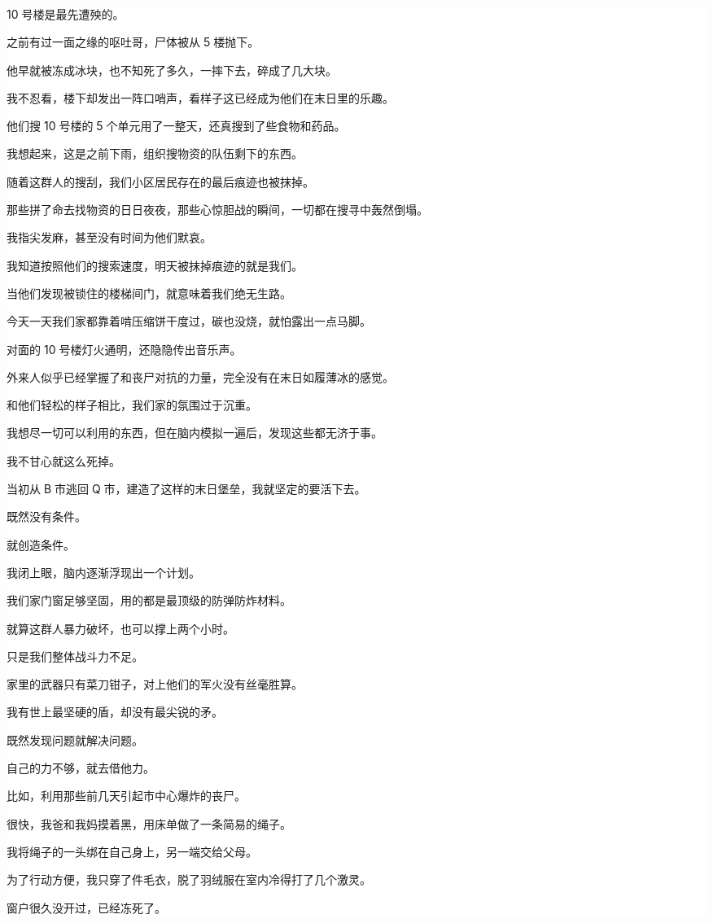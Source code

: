 10 号楼是最先遭殃的。

之前有过一面之缘的呕吐哥，尸体被从 5 楼抛下。

他早就被冻成冰块，也不知死了多久，一摔下去，碎成了几大块。

我不忍看，楼下却发出一阵口哨声，看样子这已经成为他们在末日里的乐趣。

他们搜 10 号楼的 5 个单元用了一整天，还真搜到了些食物和药品。

我想起来，这是之前下雨，组织搜物资的队伍剩下的东西。

随着这群人的搜刮，我们小区居民存在的最后痕迹也被抹掉。

那些拼了命去找物资的日日夜夜，那些心惊胆战的瞬间，一切都在搜寻中轰然倒塌。

我指尖发麻，甚至没有时间为他们默哀。

我知道按照他们的搜索速度，明天被抹掉痕迹的就是我们。

当他们发现被锁住的楼梯间门，就意味着我们绝无生路。

今天一天我们家都靠着啃压缩饼干度过，碳也没烧，就怕露出一点马脚。

对面的 10 号楼灯火通明，还隐隐传出音乐声。

外来人似乎已经掌握了和丧尸对抗的力量，完全没有在末日如履薄冰的感觉。

和他们轻松的样子相比，我们家的氛围过于沉重。

我想尽一切可以利用的东西，但在脑内模拟一遍后，发现这些都无济于事。

我不甘心就这么死掉。

当初从 B 市逃回 Q 市，建造了这样的末日堡垒，我就坚定的要活下去。

既然没有条件。

就创造条件。

我闭上眼，脑内逐渐浮现出一个计划。

我们家门窗足够坚固，用的都是最顶级的防弹防炸材料。

就算这群人暴力破坏，也可以撑上两个小时。

只是我们整体战斗力不足。

家里的武器只有菜刀钳子，对上他们的军火没有丝毫胜算。

我有世上最坚硬的盾，却没有最尖锐的矛。

既然发现问题就解决问题。

自己的力不够，就去借他力。

比如，利用那些前几天引起市中心爆炸的丧尸。

很快，我爸和我妈摸着黑，用床单做了一条简易的绳子。

我将绳子的一头绑在自己身上，另一端交给父母。

为了行动方便，我只穿了件毛衣，脱了羽绒服在室内冷得打了几个激灵。

窗户很久没开过，已经冻死了。
